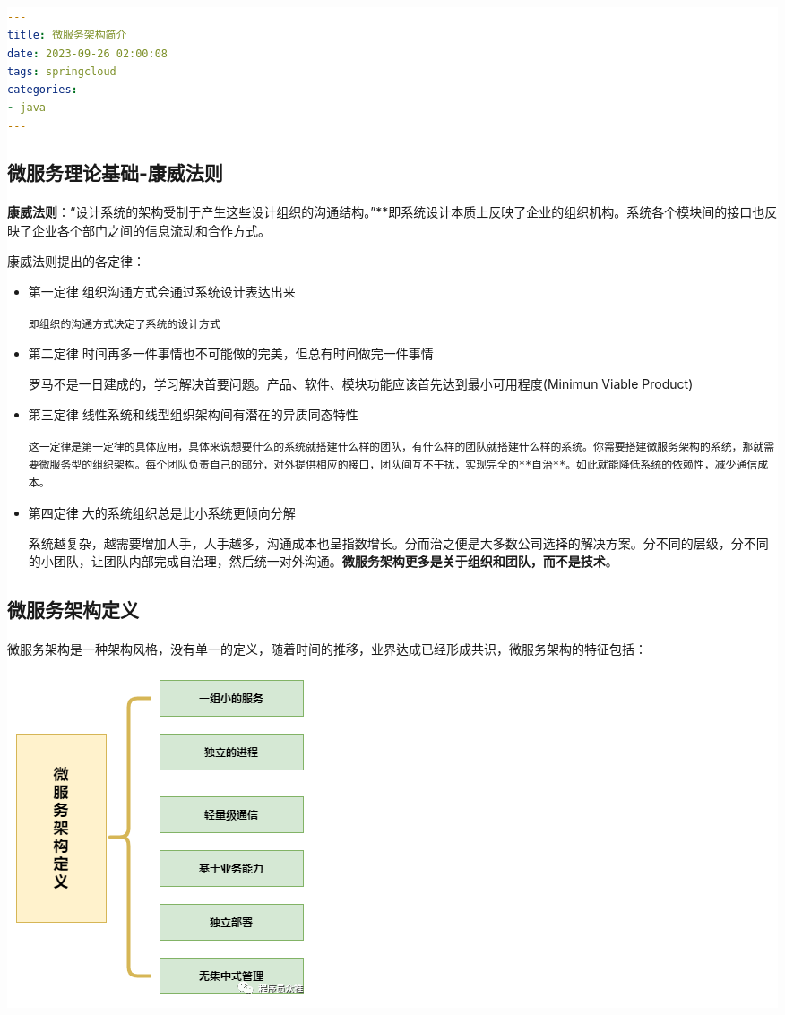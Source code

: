 ```yaml
---
title: 微服务架构简介
date: 2023-09-26 02:00:08
tags: springcloud
categories: 
- java
---
```

## 微服务理论基础-康威法则

**康威法则**：“设计系统的架构受制于产生这些设计组织的沟通结构。”**即系统设计本质上反映了企业的组织机构。系统各个模块间的接口也反映了企业各个部门之间的信息流动和合作方式。

康威法则提出的各定律：

- 第一定律 组织沟通方式会通过系统设计表达出来

      即组织的沟通方式决定了系统的设计方式

- 第二定律 时间再多一件事情也不可能做的完美，但总有时间做完一件事情

  	罗马不是一日建成的，学习解决首要问题。产品、软件、模块功能应该首先达到最小可用程度(Minimun Viable Product)

- 第三定律 线性系统和线型组织架构间有潜在的异质同态特性

      这一定律是第一定律的具体应用，具体来说想要什么的系统就搭建什么样的团队，有什么样的团队就搭建什么样的系统。你需要搭建微服务架构的系统，那就需要微服务型的组织架构。每个团队负责自己的部分，对外提供相应的接口，团队间互不干扰，实现完全的**自治**。如此就能降低系统的依赖性，减少通信成本。

- 第四定律 大的系统组织总是比小系统更倾向分解

  	系统越复杂，越需要增加人手，人手越多，沟通成本也呈指数增长。分而治之便是大多数公司选择的解决方案。分不同的层级，分不同的小团队，让团队内部完成自治理，然后统一对外沟通。**微服务架构更多是关于组织和团队，而不是技术**。

## 微服务架构定义

微服务架构是一种架构风格，没有单一的定义，随着时间的推移，业界达成已经形成共识，微服务架构的特征包括：

![微服务定义](/img/microservice.png)
